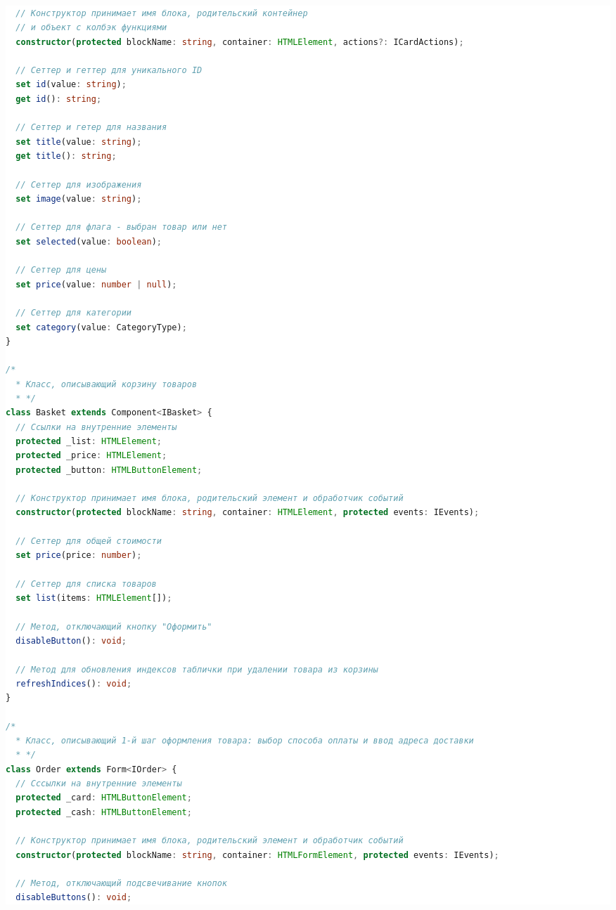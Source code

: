 ```TypeScript
  // Конструктор принимает имя блока, родительский контейнер
  // и объект с колбэк функциями
  constructor(protected blockName: string, container: HTMLElement, actions?: ICardActions);

  // Сеттер и геттер для уникального ID
  set id(value: string);
  get id(): string;

  // Сеттер и гетер для названия
  set title(value: string);
  get title(): string;

  // Сеттер для изображения
  set image(value: string);

  // Сеттер для флага - выбран товар или нет
  set selected(value: boolean);

  // Сеттер для цены
  set price(value: number | null);

  // Сеттер для категории
  set category(value: CategoryType);
}

/*
  * Класс, описывающий корзину товаров
  * */
class Basket extends Component<IBasket> {
  // Ссылки на внутренние элементы
  protected _list: HTMLElement;
  protected _price: HTMLElement;
  protected _button: HTMLButtonElement;

  // Конструктор принимает имя блока, родительский элемент и обработчик событий
  constructor(protected blockName: string, container: HTMLElement, protected events: IEvents);

  // Сеттер для общей стоимости
  set price(price: number);

  // Сеттер для списка товаров
  set list(items: HTMLElement[]);

  // Метод, отключающий кнопку "Оформить"
  disableButton(): void;

  // Метод для обновления индексов таблички при удалении товара из корзины
  refreshIndices(): void;
}

/*
  * Класс, описывающий 1-й шаг оформления товара: выбор способа оплаты и ввод адреса доставки
  * */
class Order extends Form<IOrder> {
  // Сссылки на внутренние элементы
  protected _card: HTMLButtonElement;
  protected _cash: HTMLButtonElement;

  // Конструктор принимает имя блока, родительский элемент и обработчик событий
  constructor(protected blockName: string, container: HTMLFormElement, protected events: IEvents);

  // Метод, отключающий подсвечивание кнопок
  disableButtons(): void;
```